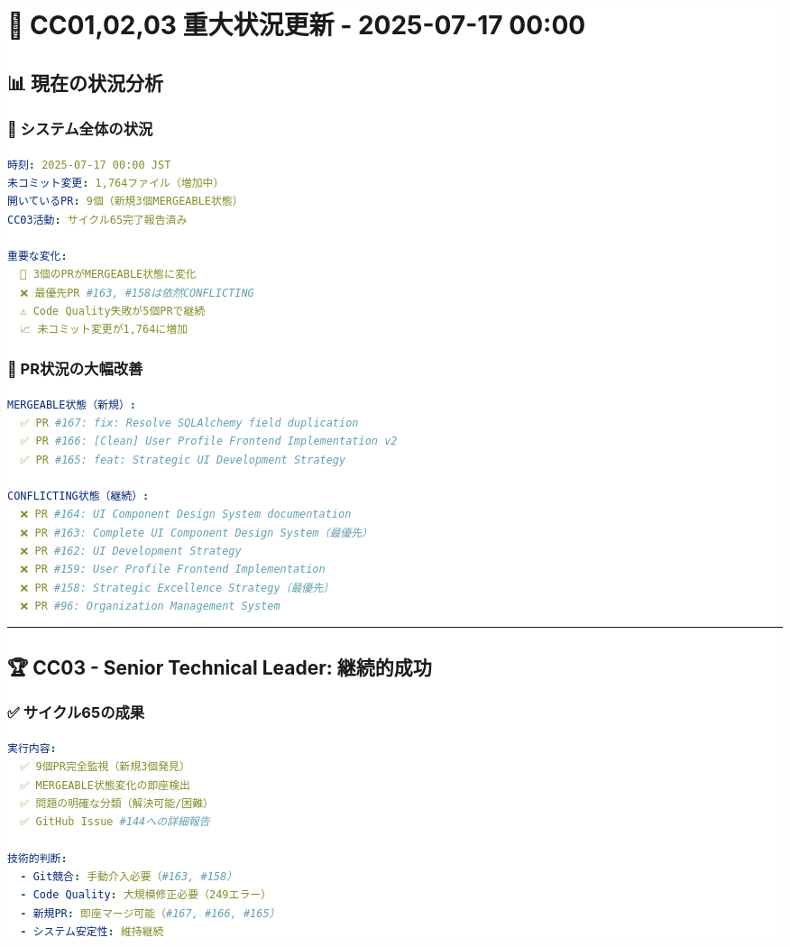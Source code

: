 # 🚨 CC01,02,03 重大状況更新 - 2025-07-17 00:00

## 📊 現在の状況分析

### 🎯 システム全体の状況
```yaml
時刻: 2025-07-17 00:00 JST
未コミット変更: 1,764ファイル（増加中）
開いているPR: 9個（新規3個MERGEABLE状態）
CC03活動: サイクル65完了報告済み

重要な変化:
  🎉 3個のPRがMERGEABLE状態に変化
  ❌ 最優先PR #163, #158は依然CONFLICTING
  ⚠️ Code Quality失敗が5個PRで継続
  📈 未コミット変更が1,764に増加
```

### 🌟 PR状況の大幅改善
```yaml
MERGEABLE状態（新規）:
  ✅ PR #167: fix: Resolve SQLAlchemy field duplication
  ✅ PR #166: [Clean] User Profile Frontend Implementation v2
  ✅ PR #165: feat: Strategic UI Development Strategy

CONFLICTING状態（継続）:
  ❌ PR #164: UI Component Design System documentation
  ❌ PR #163: Complete UI Component Design System（最優先）
  ❌ PR #162: UI Development Strategy
  ❌ PR #159: User Profile Frontend Implementation
  ❌ PR #158: Strategic Excellence Strategy（最優先）
  ❌ PR #96: Organization Management System
```

---

## 🏆 CC03 - Senior Technical Leader: 継続的成功

### ✅ サイクル65の成果
```yaml
実行内容:
  ✅ 9個PR完全監視（新規3個発見）
  ✅ MERGEABLE状態変化の即座検出
  ✅ 問題の明確な分類（解決可能/困難）
  ✅ GitHub Issue #144への詳細報告

技術的判断:
  - Git競合: 手動介入必要（#163, #158）
  - Code Quality: 大規模修正必要（249エラー）
  - 新規PR: 即座マージ可能（#167, #166, #165）
  - システム安定性: 維持継続
```

